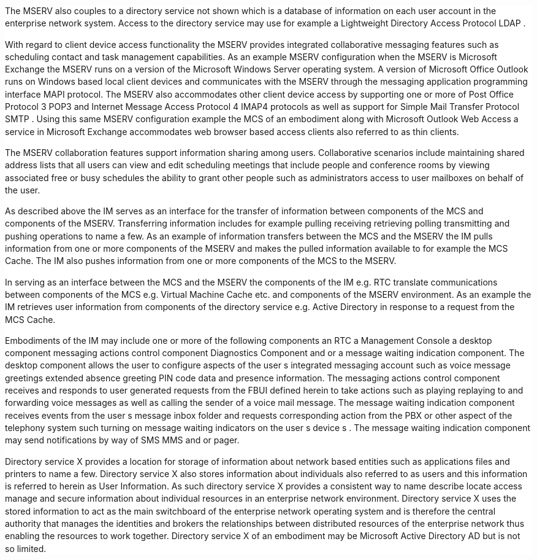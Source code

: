 The MSERV also couples to a directory service not shown which is a database of information on each user account in the enterprise network system. Access to the directory service may use for example a Lightweight Directory Access Protocol LDAP .

With regard to client device access functionality the MSERV provides integrated collaborative messaging features such as scheduling contact and task management capabilities. As an example MSERV configuration when the MSERV is Microsoft Exchange the MSERV runs on a version of the Microsoft Windows Server operating system. A version of Microsoft Office Outlook runs on Windows based local client devices and communicates with the MSERV through the messaging application programming interface MAPI protocol. The MSERV also accommodates other client device access by supporting one or more of Post Office Protocol 3 POP3 and Internet Message Access Protocol 4 IMAP4 protocols as well as support for Simple Mail Transfer Protocol SMTP . Using this same MSERV configuration example the MCS of an embodiment along with Microsoft Outlook Web Access a service in Microsoft Exchange accommodates web browser based access clients also referred to as thin clients.

The MSERV collaboration features support information sharing among users. Collaborative scenarios include maintaining shared address lists that all users can view and edit scheduling meetings that include people and conference rooms by viewing associated free or busy schedules the ability to grant other people such as administrators access to user mailboxes on behalf of the user.

As described above the IM serves as an interface for the transfer of information between components of the MCS and components of the MSERV. Transferring information includes for example pulling receiving retrieving polling transmitting and pushing operations to name a few. As an example of information transfers between the MCS and the MSERV the IM pulls information from one or more components of the MSERV and makes the pulled information available to for example the MCS Cache. The IM also pushes information from one or more components of the MCS to the MSERV.

In serving as an interface between the MCS and the MSERV the components of the IM e.g. RTC translate communications between components of the MCS e.g. Virtual Machine Cache etc. and components of the MSERV environment. As an example the IM retrieves user information from components of the directory service e.g. Active Directory in response to a request from the MCS Cache.

Embodiments of the IM may include one or more of the following components an RTC a Management Console a desktop component messaging actions control component Diagnostics Component and or a message waiting indication component. The desktop component allows the user to configure aspects of the user s integrated messaging account such as voice message greetings extended absence greeting PIN code data and presence information. The messaging actions control component receives and responds to user generated requests from the FBUI defined herein to take actions such as playing replaying to and forwarding voice messages as well as calling the sender of a voice mail message. The message waiting indication component receives events from the user s message inbox folder and requests corresponding action from the PBX or other aspect of the telephony system such turning on message waiting indicators on the user s device s . The message waiting indication component may send notifications by way of SMS MMS and or pager.

Directory service X provides a location for storage of information about network based entities such as applications files and printers to name a few. Directory service X also stores information about individuals also referred to as users and this information is referred to herein as User Information. As such directory service X provides a consistent way to name describe locate access manage and secure information about individual resources in an enterprise network environment. Directory service X uses the stored information to act as the main switchboard of the enterprise network operating system and is therefore the central authority that manages the identities and brokers the relationships between distributed resources of the enterprise network thus enabling the resources to work together. Directory service X of an embodiment may be Microsoft Active Directory AD but is not so limited.
